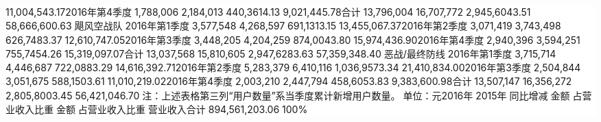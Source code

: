 11,004,543.172016年第4季度
1,788,006
2,184,013
440,3614.13
9,021,445.78合计
13,796,004
16,707,772
2,945,6043.51
58,666,600.63
飓风空战队
2016年第1季度
3,577,548
4,268,597
691,1313.15
13,455,067.372016年第2季度
3,071,419
3,743,498
626,7483.37
12,610,747.052016年第3季度
3,448,205
4,204,259
874,0043.80
15,974,436.902016年第4季度
2,940,396
3,594,251
755,7454.26
15,319,097.07合计
13,037,568
15,810,605
2,947,6283.63
57,359,348.40
恶战/最终防线
2016年第1季度
3,715,714
4,446,687
722,0883.29
14,616,392.712016年第2季度
5,283,379
6,410,116
1,036,9573.34
21,410,834.002016年第3季度
2,504,844
3,051,675
588,1503.61
11,010,219.022016年第4季度
2,003,210
2,447,794
458,6053.83
9,383,600.98合计
13,507,147
16,356,272
2,805,8003.45
56,421,046.70
注：上述表格第三列“用户数量”系当季度累计新增用户数量。
单位：元2016年
2015年
同比增减
金额
占营业收入比重
金额
占营业收入比重
营业收入合计
894,561,203.06
100%
